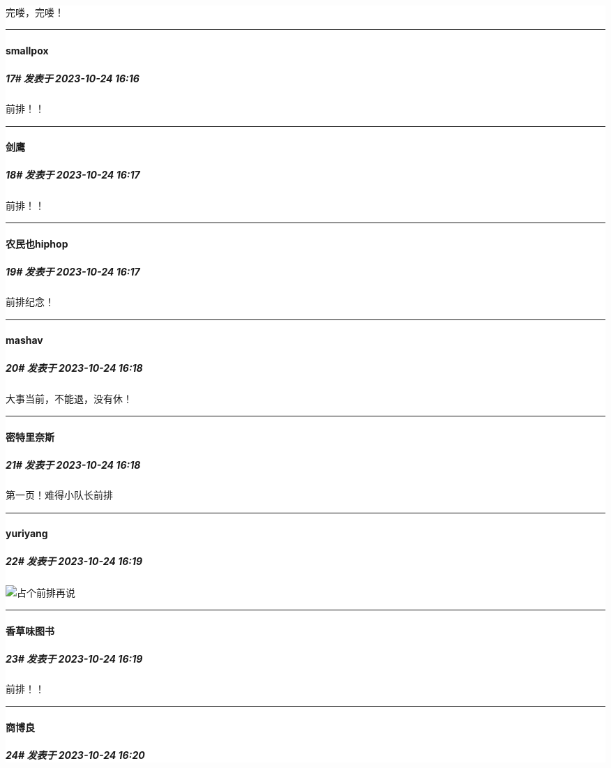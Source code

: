 完喽，完喽！

*****

####  smallpox  
##### 17#       发表于 2023-10-24 16:16

前排！！

*****

####  剑鹰  
##### 18#       发表于 2023-10-24 16:17

前排！！

*****

####  农民也hiphop  
##### 19#       发表于 2023-10-24 16:17

前排纪念！

*****

####  mashav  
##### 20#       发表于 2023-10-24 16:18

大事当前，不能退，没有休！

*****

####  密特里奈斯  
##### 21#       发表于 2023-10-24 16:18

第一页！难得小队长前排

*****

####  yuriyang  
##### 22#       发表于 2023-10-24 16:19

<img src="https://static.saraba1st.com/image/smiley/face2017/037.png" referrerpolicy="no-referrer">占个前排再说

*****

####  香草味图书  
##### 23#       发表于 2023-10-24 16:19

前排！！

*****

####  商博良  
##### 24#       发表于 2023-10-24 16:20
